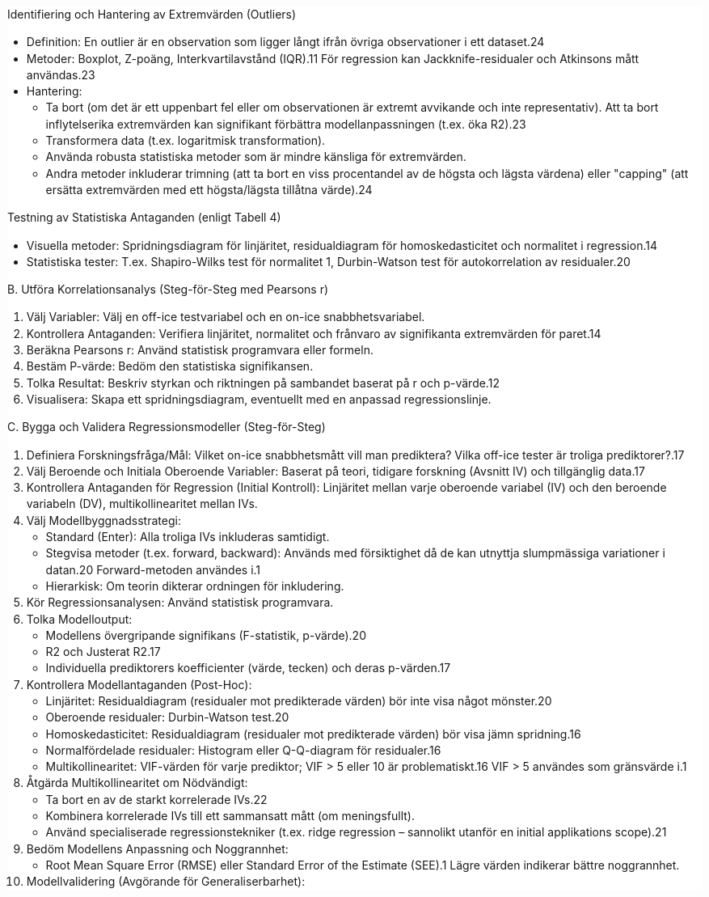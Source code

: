 Identifiering och Hantering av Extremvärden (Outliers)
- Definition: En outlier är en observation som ligger långt ifrån övriga observationer i ett dataset.24
- Metoder: Boxplot, Z-poäng, Interkvartilavstånd (IQR).11 För regression kan Jackknife-residualer och Atkinsons mått användas.23
- Hantering:
  - Ta bort (om det är ett uppenbart fel eller om observationen är extremt avvikande och inte representativ). Att ta bort inflytelserika extremvärden kan signifikant förbättra modellanpassningen (t.ex. öka R2).23
  - Transformera data (t.ex. logaritmisk transformation).
  - Använda robusta statistiska metoder som är mindre känsliga för extremvärden.
  - Andra metoder inkluderar trimning (att ta bort en viss procentandel av de högsta och lägsta värdena) eller "capping" (att ersätta extremvärden med ett högsta/lägsta tillåtna värde).24

Testning av Statistiska Antaganden (enligt Tabell 4)
- Visuella metoder: Spridningsdiagram för linjäritet, residualdiagram för homoskedasticitet och normalitet i regression.14
- Statistiska tester: T.ex. Shapiro-Wilks test för normalitet 1, Durbin-Watson test för autokorrelation av residualer.20

B. Utföra Korrelationsanalys (Steg-för-Steg med Pearsons r)

1. Välj Variabler: Välj en off-ice testvariabel och en on-ice snabbhetsvariabel.
2. Kontrollera Antaganden: Verifiera linjäritet, normalitet och frånvaro av signifikanta extremvärden för paret.14
3. Beräkna Pearsons r: Använd statistisk programvara eller formeln.
4. Bestäm P-värde: Bedöm den statistiska signifikansen.
5. Tolka Resultat: Beskriv styrkan och riktningen på sambandet baserat på r och p-värde.12
6. Visualisera: Skapa ett spridningsdiagram, eventuellt med en anpassad regressionslinje.

C. Bygga och Validera Regressionsmodeller (Steg-för-Steg)

1. Definiera Forskningsfråga/Mål: Vilket on-ice snabbhetsmått vill man prediktera? Vilka off-ice tester är troliga prediktorer?.17
2. Välj Beroende och Initiala Oberoende Variabler: Baserat på teori, tidigare forskning (Avsnitt IV) och tillgänglig data.17
3. Kontrollera Antaganden för Regression (Initial Kontroll): Linjäritet mellan varje oberoende variabel (IV) och den beroende variabeln (DV), multikollinearitet mellan IVs.
4. Välj Modellbyggnadsstrategi:
   - Standard (Enter): Alla troliga IVs inkluderas samtidigt.
   - Stegvisa metoder (t.ex. forward, backward): Används med försiktighet då de kan utnyttja slumpmässiga variationer i datan.20 Forward-metoden användes i.1
   - Hierarkisk: Om teorin dikterar ordningen för inkludering.
5. Kör Regressionsanalysen: Använd statistisk programvara.
6. Tolka Modelloutput:
   - Modellens övergripande signifikans (F-statistik, p-värde).20
   - R2 och Justerat R2.17
   - Individuella prediktorers koefficienter (värde, tecken) och deras p-värden.17
7. Kontrollera Modellantaganden (Post-Hoc):
   - Linjäritet: Residualdiagram (residualer mot predikterade värden) bör inte visa något mönster.20
   - Oberoende residualer: Durbin-Watson test.20
   - Homoskedasticitet: Residualdiagram (residualer mot predikterade värden) bör visa jämn spridning.16
   - Normalfördelade residualer: Histogram eller Q-Q-diagram för residualer.16
   - Multikollinearitet: VIF-värden för varje prediktor; VIF > 5 eller 10 är problematiskt.16 VIF > 5 användes som gränsvärde i.1
8. Åtgärda Multikollinearitet om Nödvändigt:
   - Ta bort en av de starkt korrelerade IVs.22
   - Kombinera korrelerade IVs till ett sammansatt mått (om meningsfullt).
   - Använd specialiserade regressionstekniker (t.ex. ridge regression – sannolikt utanför en initial applikations scope).21
9. Bedöm Modellens Anpassning och Noggrannhet:
   - Root Mean Square Error (RMSE) eller Standard Error of the Estimate (SEE).1 Lägre värden indikerar bättre noggrannhet.
10. Modellvalidering (Avgörande för Generaliserbarhet):